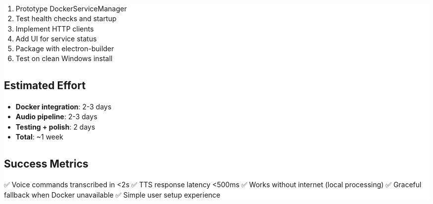1. Prototype DockerServiceManager
2. Test health checks and startup
3. Implement HTTP clients
4. Add UI for service status
5. Package with electron-builder
6. Test on clean Windows install

## Estimated Effort

- **Docker integration**: 2-3 days
- **Audio pipeline**: 2-3 days
- **Testing + polish**: 2 days
- **Total**: ~1 week

## Success Metrics

✅ Voice commands transcribed in <2s
✅ TTS response latency <500ms
✅ Works without internet (local processing)
✅ Graceful fallback when Docker unavailable
✅ Simple user setup experience
